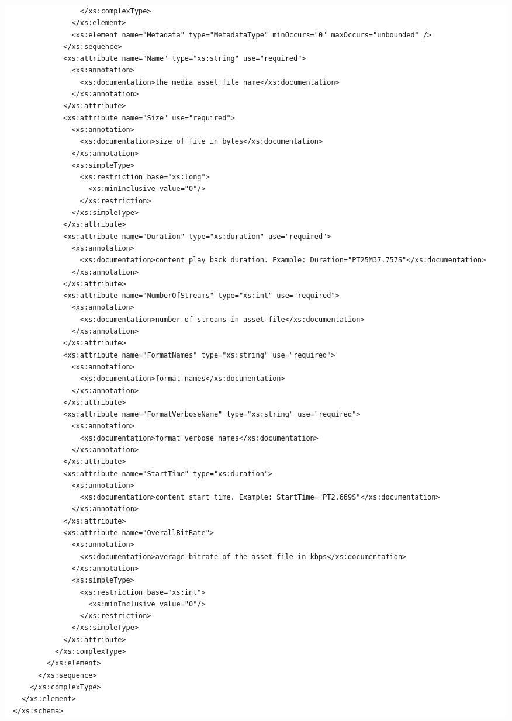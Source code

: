                       </xs:complexType>  
                    </xs:element>  
                    <xs:element name="Metadata" type="MetadataType" minOccurs="0" maxOccurs="unbounded" />  
                  </xs:sequence>  
                  <xs:attribute name="Name" type="xs:string" use="required">  
                    <xs:annotation>  
                      <xs:documentation>the media asset file name</xs:documentation>  
                    </xs:annotation>  
                  </xs:attribute>  
                  <xs:attribute name="Size" use="required">  
                    <xs:annotation>  
                      <xs:documentation>size of file in bytes</xs:documentation>  
                    </xs:annotation>  
                    <xs:simpleType>  
                      <xs:restriction base="xs:long">  
                        <xs:minInclusive value="0"/>  
                      </xs:restriction>  
                    </xs:simpleType>  
                  </xs:attribute>  
                  <xs:attribute name="Duration" type="xs:duration" use="required">  
                    <xs:annotation>  
                      <xs:documentation>content play back duration. Example: Duration="PT25M37.757S"</xs:documentation>  
                    </xs:annotation>  
                  </xs:attribute>  
                  <xs:attribute name="NumberOfStreams" type="xs:int" use="required">  
                    <xs:annotation>  
                      <xs:documentation>number of streams in asset file</xs:documentation>  
                    </xs:annotation>  
                  </xs:attribute>  
                  <xs:attribute name="FormatNames" type="xs:string" use="required">  
                    <xs:annotation>  
                      <xs:documentation>format names</xs:documentation>  
                    </xs:annotation>  
                  </xs:attribute>  
                  <xs:attribute name="FormatVerboseName" type="xs:string" use="required">  
                    <xs:annotation>  
                      <xs:documentation>format verbose names</xs:documentation>  
                    </xs:annotation>  
                  </xs:attribute>  
                  <xs:attribute name="StartTime" type="xs:duration">  
                    <xs:annotation>  
                      <xs:documentation>content start time. Example: StartTime="PT2.669S"</xs:documentation>  
                    </xs:annotation>  
                  </xs:attribute>  
                  <xs:attribute name="OverallBitRate">  
                    <xs:annotation>  
                      <xs:documentation>average bitrate of the asset file in kbps</xs:documentation>  
                    </xs:annotation>  
                    <xs:simpleType>  
                      <xs:restriction base="xs:int">  
                        <xs:minInclusive value="0"/>  
                      </xs:restriction>  
                    </xs:simpleType>  
                  </xs:attribute>  
                </xs:complexType>  
              </xs:element>  
            </xs:sequence>  
          </xs:complexType>  
        </xs:element>  
      </xs:schema>  
